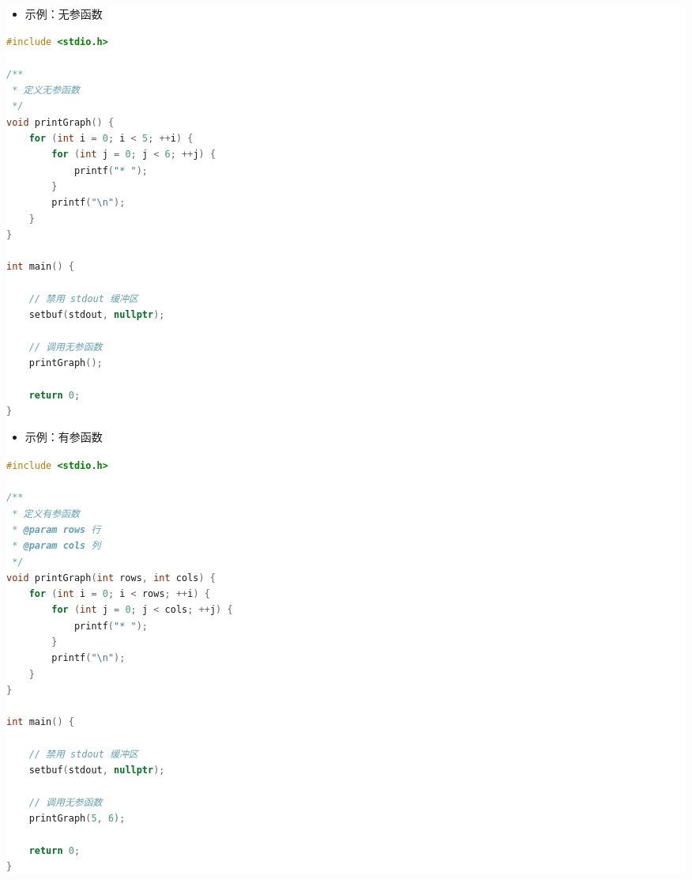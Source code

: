

* 示例：无参函数

```c {6-13}
#include <stdio.h>

/**
 * 定义无参函数
 */
void printGraph() {
    for (int i = 0; i < 5; ++i) {
        for (int j = 0; j < 6; ++j) {
            printf("* ");
        }
        printf("\n");
    }
}

int main() {

    // 禁用 stdout 缓冲区
    setbuf(stdout, nullptr);

    // 调用无参函数
    printGraph();

    return 0;
}
```



* 示例：有参函数

```c {8-15}
#include <stdio.h>

/**
 * 定义有参函数
 * @param rows 行
 * @param cols 列
 */
void printGraph(int rows, int cols) {
    for (int i = 0; i < rows; ++i) {
        for (int j = 0; j < cols; ++j) {
            printf("* ");
        }
        printf("\n");
    }
}

int main() {

    // 禁用 stdout 缓冲区
    setbuf(stdout, nullptr);

    // 调用无参函数
    printGraph(5, 6);

    return 0;
}
```
